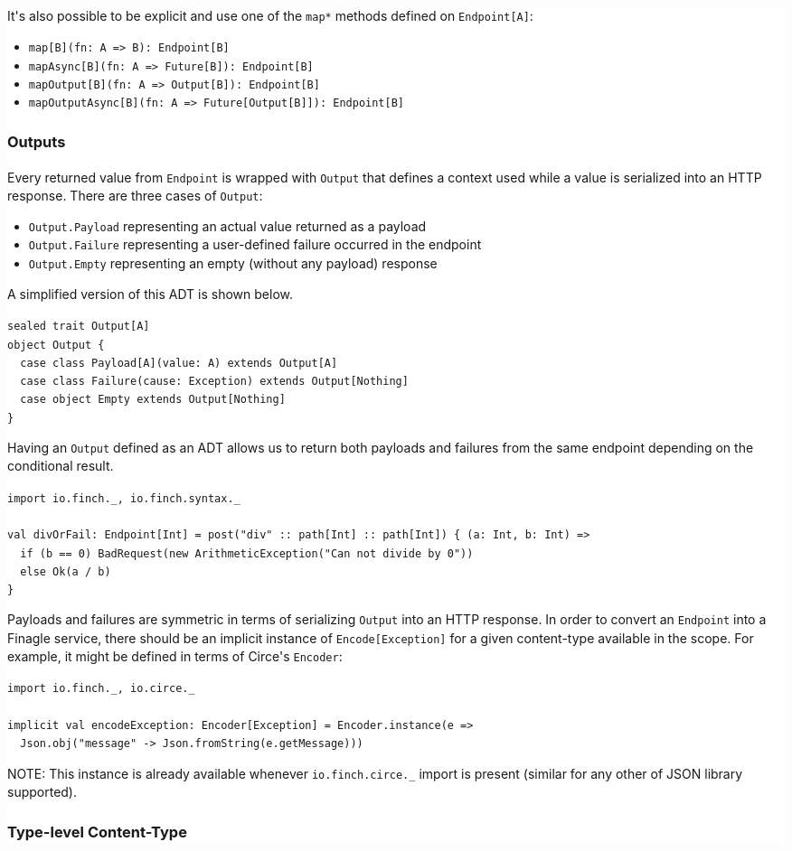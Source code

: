 It's also possible to be explicit and use one of the `map*` methods defined on `Endpoint[A]`:

- `map[B](fn: A => B): Endpoint[B]`
- `mapAsync[B](fn: A => Future[B]): Endpoint[B]`
- `mapOutput[B](fn: A => Output[B]): Endpoint[B]`
- `mapOutputAsync[B](fn: A => Future[Output[B]]): Endpoint[B]`

### Outputs

Every returned value from `Endpoint` is wrapped with `Output` that defines a context used while a
value is serialized into an HTTP response. There are three cases of `Output`:

- `Output.Payload` representing an actual value returned as a payload
- `Output.Failure` representing a user-defined failure occurred in the endpoint
- `Output.Empty` representing an empty (without any payload) response

A simplified version of this ADT is shown below.

```tut:silent
sealed trait Output[A]
object Output {
  case class Payload[A](value: A) extends Output[A]
  case class Failure(cause: Exception) extends Output[Nothing]
  case object Empty extends Output[Nothing]
}
```

Having an `Output` defined as an ADT allows us to return both payloads and failures from the same
endpoint depending on the conditional result.

```tut
import io.finch._, io.finch.syntax._

val divOrFail: Endpoint[Int] = post("div" :: path[Int] :: path[Int]) { (a: Int, b: Int) =>
  if (b == 0) BadRequest(new ArithmeticException("Can not divide by 0"))
  else Ok(a / b)
}
```

Payloads and failures are symmetric in terms of serializing `Output` into an HTTP response. In
order to convert an `Endpoint` into a Finagle service, there should be an implicit instance of
`Encode[Exception]` for a given content-type available in the scope. For example, it might be defined
in terms of Circe's `Encoder`:

```tut:silent
import io.finch._, io.circe._

implicit val encodeException: Encoder[Exception] = Encoder.instance(e =>
  Json.obj("message" -> Json.fromString(e.getMessage)))
```

NOTE: This instance is already available whenever `io.finch.circe._` import is present (similar for
any other of JSON library supported).

### Type-level Content-Type


[shapeless]: https://github.com/milessabin/shapeless
[hlist]: https://github.com/milessabin/shapeless/wiki/Feature-overview:-shapeless-2.0.0#heterogenous-lists
[coproduct]: https://github.com/milessabin/shapeless/wiki/Feature-overview:-shapeless-2.0.0#coproducts-and-discriminated-unions
[examples]: https://github.com/finagle/finch/tree/master/examples/src/test/scala/io/finch
[argonaut]: http://argonaut.io
[jackson]: http://wiki.fasterxml.com/JacksonHome
[json4s]: http://json4s.org/
[circe]: https://github.com/circe/circe
[circe-jackson]: https://github.com/circe/circe-jackson
[circe-jackson-performance]: https://github.com/circe/circe-jackson#jackson-vs-jawn
[playjson]: https://www.playframework.com/documentation/2.6.x/ScalaJson
[refined]: https://github.com/fthomas/refined
[spray-json]: https://github.com/spray/spray-json